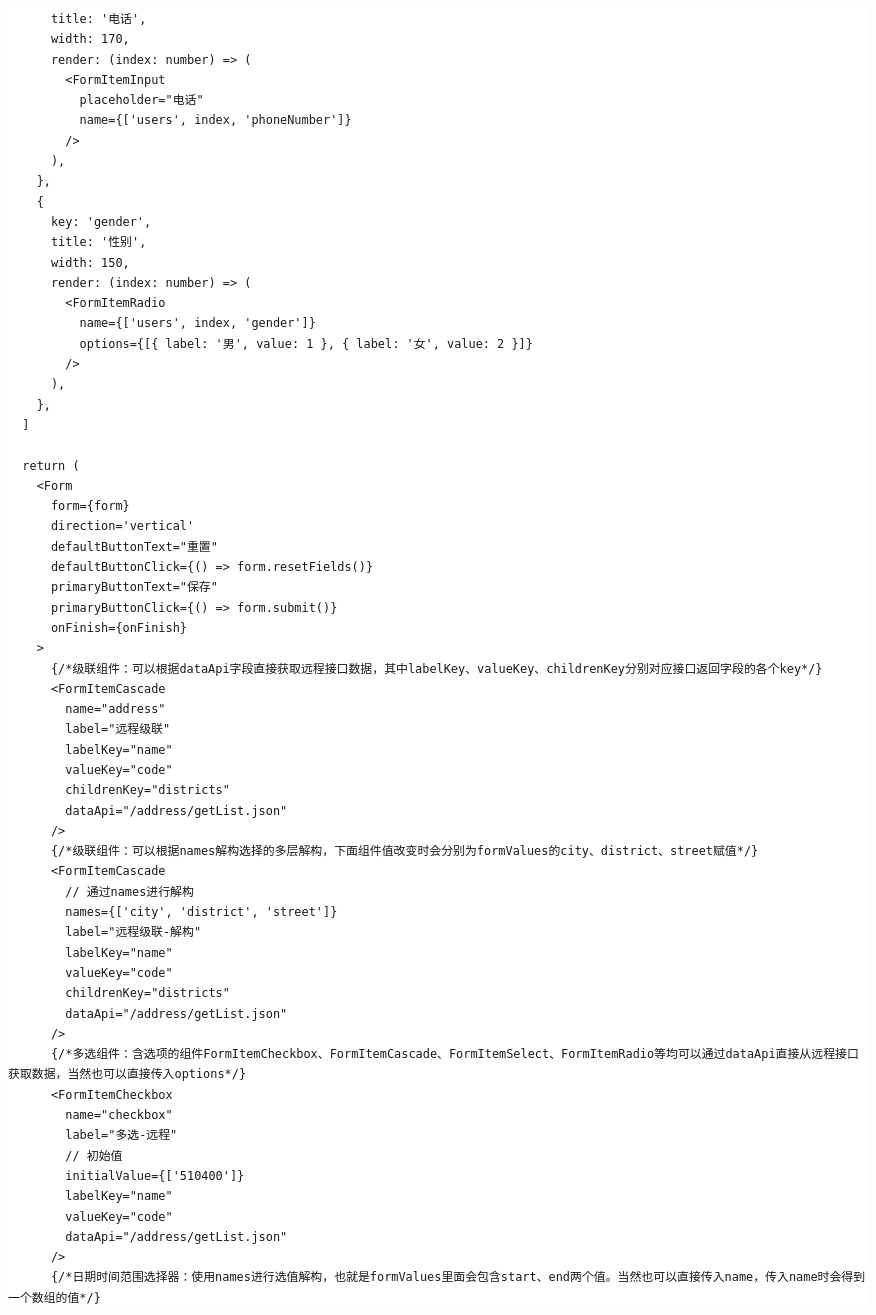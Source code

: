 ```tsx | pure
      title: '电话',
      width: 170,
      render: (index: number) => (
        <FormItemInput
          placeholder="电话"
          name={['users', index, 'phoneNumber']}
        />
      ),
    },
    {
      key: 'gender',
      title: '性别',
      width: 150,
      render: (index: number) => (
        <FormItemRadio
          name={['users', index, 'gender']}
          options={[{ label: '男', value: 1 }, { label: '女', value: 2 }]}
        />
      ),
    },
  ]
  
  return (
    <Form
      form={form}
      direction='vertical'
      defaultButtonText="重置"
      defaultButtonClick={() => form.resetFields()}
      primaryButtonText="保存"
      primaryButtonClick={() => form.submit()}
      onFinish={onFinish}
    >
      {/*级联组件：可以根据dataApi字段直接获取远程接口数据，其中labelKey、valueKey、childrenKey分别对应接口返回字段的各个key*/}
      <FormItemCascade
        name="address"
        label="远程级联"
        labelKey="name"
        valueKey="code"
        childrenKey="districts"
        dataApi="/address/getList.json"
      />
      {/*级联组件：可以根据names解构选择的多层解构，下面组件值改变时会分别为formValues的city、district、street赋值*/}
      <FormItemCascade
        // 通过names进行解构
        names={['city', 'district', 'street']}
        label="远程级联-解构"
        labelKey="name"
        valueKey="code"
        childrenKey="districts"
        dataApi="/address/getList.json"
      />
      {/*多选组件：含选项的组件FormItemCheckbox、FormItemCascade、FormItemSelect、FormItemRadio等均可以通过dataApi直接从远程接口获取数据，当然也可以直接传入options*/}
      <FormItemCheckbox
        name="checkbox"
        label="多选-远程"
        // 初始值
        initialValue={['510400']}
        labelKey="name"
        valueKey="code"
        dataApi="/address/getList.json"
      />
      {/*日期时间范围选择器：使用names进行选值解构，也就是formValues里面会包含start、end两个值。当然也可以直接传入name，传入name时会得到一个数组的值*/}
```